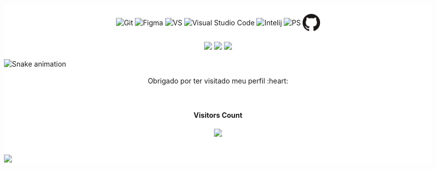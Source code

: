 <div align="center" valign="top"><br>
  <img align="center" alt="Git" height="30" width="40" src="https://cdn.jsdelivr.net/gh/devicons/devicon/icons/git/git-original.svg">
  <img align="center" alt="Figma" height="30" width="40" src="https://cdn.jsdelivr.net/gh/devicons/devicon/icons/figma/figma-original.svg">
  <img align="center" alt="VS" height="30" width="40" src="https://cdn.jsdelivr.net/gh/devicons/devicon/icons/visualstudio/visualstudio-plain.svg">
  <img align="center" alt="Visual Studio Code" height="30" width="40" src="https://cdn.jsdelivr.net/gh/devicons/devicon/icons/vscode/vscode-original.svg">
  <img align="center" alt="Intelij" height="30" width="40" src="https://cdn.jsdelivr.net/gh/devicons/devicon/icons/intellij/intellij-original.svg">
  <img align="center" alt="PS" height="30" width="40" src="https://cdn.jsdelivr.net/gh/devicons/devicon/icons/photoshop/photoshop-line.svg">
  <img align="center" alt="github" height="35" width="35" src="/assets/GitHub.png">
</div><br>


<div align="center">
  <a href="https://www.instagram.com/gustaemiliano/?hl=bg" target="_blank"><img src="https://img.shields.io/badge/-Instagram-%23E4405F?style=for-the-badge&logo=instagram&logoColor=white" target="_blank"></a>
  <a href="https://www.linkedin.com/in/gustavo-emiliano-936341294/" target="_blank"><img src="https://img.shields.io/badge/-LinkedIn-%230077B5?style=for-the-badge&logo=linkedin&logoColor=white" target="_blank"></a> 
  <a href="mailto:gustavoemiliano2014@gmail.com"><img src="https://img.shields.io/badge/-Gmail-%23333?style=for-the-badge&logo=gmail&logoColor=white" target="_blank"></a>
</div>


  ![Snake animation](https://github.com/danielbped/danielbped/blob/output/github-contribution-grid-snake.svg)
  
</div>

<div align="center">
  <p>Obrigado por ter visitado meu perfil :heart:</p>
</div>

<div align="center">
<br><p align="centre"><b>Visitors Count</b></p>  
<p align="center"><img align="center" src="https://profile-counter.glitch.me/{GustavoEmiliano}/count.svg" /></p> 
<br></div>
<img width=100% src="https://capsule-render.vercel.app/api?type=waving&color=B19CD9&height=120&section=footer"/>

